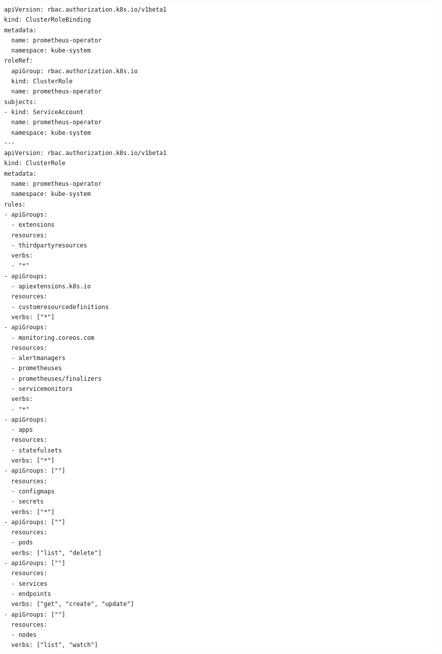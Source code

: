 ```text
apiVersion: rbac.authorization.k8s.io/v1beta1
kind: ClusterRoleBinding
metadata:
  name: prometheus-operator
  namespace: kube-system
roleRef:
  apiGroup: rbac.authorization.k8s.io
  kind: ClusterRole
  name: prometheus-operator
subjects:
- kind: ServiceAccount
  name: prometheus-operator
  namespace: kube-system
---
apiVersion: rbac.authorization.k8s.io/v1beta1
kind: ClusterRole
metadata:
  name: prometheus-operator
  namespace: kube-system
rules:
- apiGroups:
  - extensions
  resources:
  - thirdpartyresources
  verbs:
  - "*"
- apiGroups:
  - apiextensions.k8s.io
  resources:
  - customresourcedefinitions
  verbs: ["*"]
- apiGroups:
  - monitoring.coreos.com
  resources:
  - alertmanagers
  - prometheuses
  - prometheuses/finalizers
  - servicemonitors
  verbs:
  - "*"
- apiGroups:
  - apps
  resources:
  - statefulsets
  verbs: ["*"]
- apiGroups: [""]
  resources:
  - configmaps
  - secrets
  verbs: ["*"]
- apiGroups: [""]
  resources:
  - pods
  verbs: ["list", "delete"]
- apiGroups: [""]
  resources:
  - services
  - endpoints
  verbs: ["get", "create", "update"]
- apiGroups: [""]
  resources:
  - nodes
  verbs: ["list", "watch"]
```